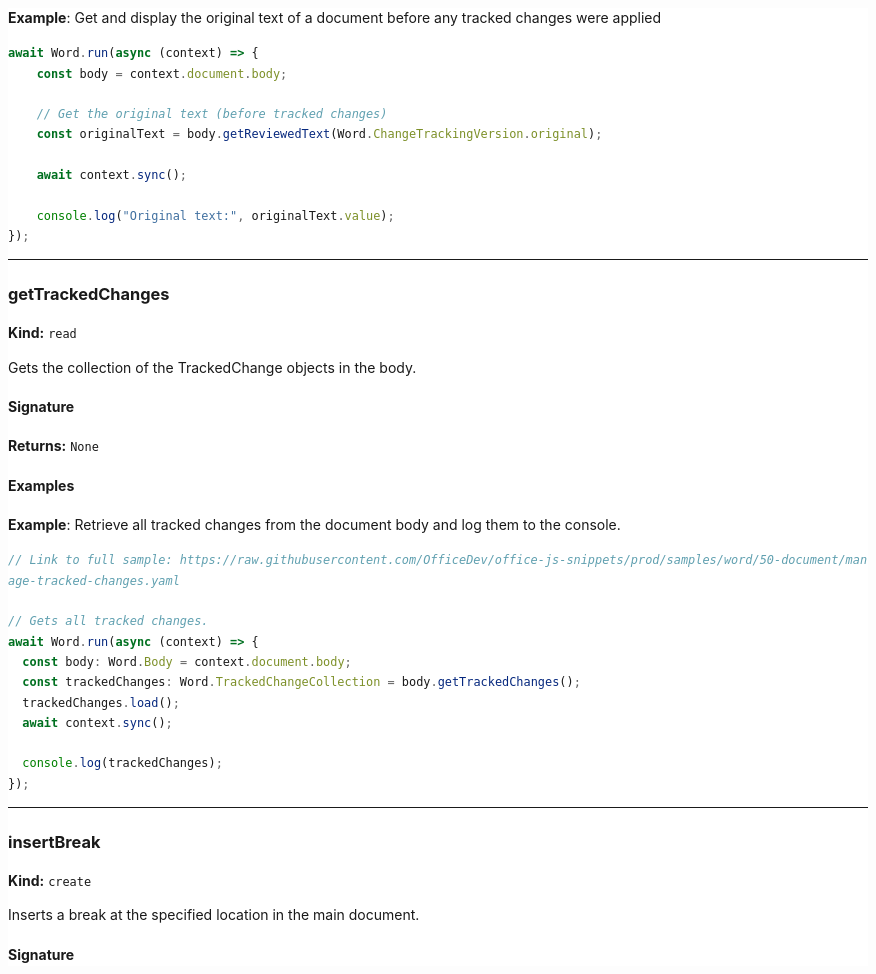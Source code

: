 **Example**: Get and display the original text of a document before any tracked changes were applied

```typescript
await Word.run(async (context) => {
    const body = context.document.body;
    
    // Get the original text (before tracked changes)
    const originalText = body.getReviewedText(Word.ChangeTrackingVersion.original);
    
    await context.sync();
    
    console.log("Original text:", originalText.value);
});
```

---

### getTrackedChanges

**Kind:** `read`

Gets the collection of the TrackedChange objects in the body.

#### Signature

**Returns:** `None`

#### Examples

**Example**: Retrieve all tracked changes from the document body and log them to the console.

```typescript
// Link to full sample: https://raw.githubusercontent.com/OfficeDev/office-js-snippets/prod/samples/word/50-document/manage-tracked-changes.yaml

// Gets all tracked changes.
await Word.run(async (context) => {
  const body: Word.Body = context.document.body;
  const trackedChanges: Word.TrackedChangeCollection = body.getTrackedChanges();
  trackedChanges.load();
  await context.sync();

  console.log(trackedChanges);
});
```

---

### insertBreak

**Kind:** `create`

Inserts a break at the specified location in the main document.

#### Signature
